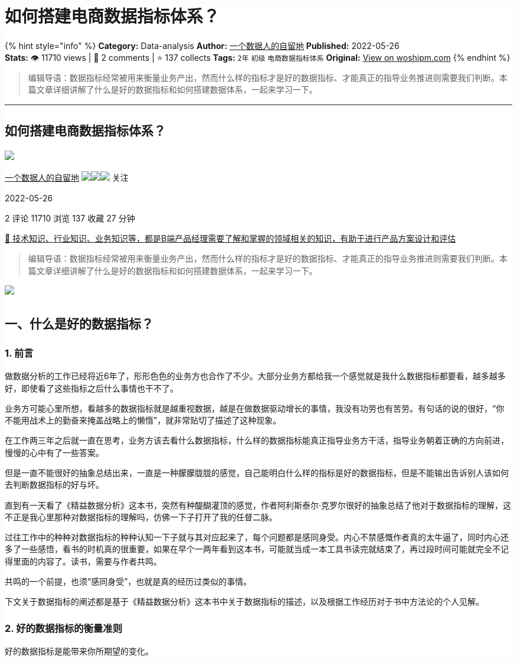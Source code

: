 # 如何搭建电商数据指标体系？
{% hint style="info" %}
**Category:** Data-analysis
**Author:** [一个数据人的自留地](https://www.woshipm.com/u/49446)
**Published:** 2022-05-26  
**Stats:** 👁️ 11710 views | 💬 2 comments | ⭐ 137 collects
**Tags:** `2年` `初级` `电商数据指标体系`
**Original:** [View on woshipm.com](https://www.woshipm.com/data-analysis/5458602.html)
{% endhint %}
> 编辑导语：数据指标经常被用来衡量业务产出，然而什么样的指标才是好的数据指标、才能真正的指导业务推进则需要我们判断。本篇文章详细讲解了什么是好的数据指标和如何搭建数据体系，一起来学习一下。

---

## 如何搭建电商数据指标体系？

[![](https://image.woshipm.com/wp-files/2021/09/3YqDNh5meg7ejNmhJ5Ci.jpeg!/both/72x72)](https://www.woshipm.com/u/49446)

[一个数据人的自留地](https://www.woshipm.com/u/49446) ![](https://static.woshipm.com/tag/1121_1@2x.png)![](https://static.woshipm.com/tag/1301_1@2x.png)![](https://static.woshipm.com/tag/2103_1@2x.png) 关注

2022-05-26

2 评论 11710 浏览 137 收藏 27 分钟

[🔗 技术知识、行业知识、业务知识等，都是B端产品经理需要了解和掌握的领域相关的知识，有助于进行产品方案设计和评估](https://ke.qidianla.com/courses/bcpm)

> 编辑导语：数据指标经常被用来衡量业务产出，然而什么样的指标才是好的数据指标、才能真正的指导业务推进则需要我们判断。本篇文章详细讲解了什么是好的数据指标和如何搭建数据体系，一起来学习一下。

![](https://image.yunyingpai.com/wp/2022/05/PzyWusuA2lVkK7fG3uzt.jpg)

## 一、什么是好的数据指标？

### 1\. 前言

做数据分析的工作已经将近6年了，形形色色的业务方也合作了不少。大部分业务方都给我一个感觉就是我什么数据指标都要看，越多越多好，即使看了这些指标之后什么事情也干不了。

业务方可能心里所想，看越多的数据指标就是越重视数据，越是在做数据驱动增长的事情，我没有功劳也有苦劳。有句话的说的很好，“你不能用战术上的勤奋来掩盖战略上的懒惰”，就非常贴切了描述了这种现象。

在工作两三年之后就一直在思考，业务方该去看什么数据指标，什么样的数据指标能真正指导业务方干活，指导业务朝着正确的方向前进，慢慢的心中有了一些答案。

但是一直不能很好的抽象总结出来，一直是一种朦朦胧胧的感觉，自己能明白什么样的指标是好的数据指标，但是不能输出告诉别人该如何去判断数据指标的好与坏。

直到有一天看了《精益数据分析》这本书，突然有种醍醐灌顶的感觉，作者阿利斯泰尔·克罗尔很好的抽象总结了他对于数据指标的理解，这不正是我心里那种对数据指标的理解吗，仿佛一下子打开了我的任督二脉。

过往工作中的种种对数据指标的种种认知一下子就与其对应起来了，每个问题都是感同身受。内心不禁感慨作者真的太牛逼了，同时内心还多了一些感悟，看书的时机真的很重要，如果在早个一两年看到这本书，可能就当成一本工具书读完就结束了，再过段时间可能就完全不记得里面的内容了。读书，需要与作者共鸣。

共鸣的一个前提，也须“感同身受”，也就是真的经历过类似的事情。

下文关于数据指标的阐述都是基于《精益数据分析》这本书中关于数据指标的描述，以及根据工作经历对于书中方法论的个人见解。

### 2\. 好的数据指标的衡量准则

好的数据指标是能带来你所期望的变化。
